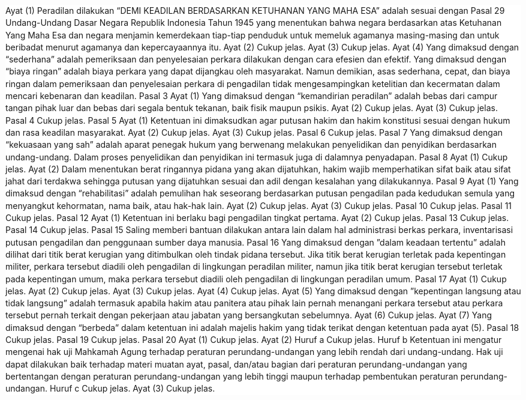 Ayat (1) Peradilan dilakukan “DEMI KEADILAN BERDASARKAN KETUHANAN YANG MAHA ESA” adalah sesuai dengan Pasal 29 Undang-Undang Dasar Negara Republik Indonesia Tahun 1945 yang menentukan bahwa negara berdasarkan atas Ketuhanan Yang Maha Esa dan negara menjamin kemerdekaan tiap-tiap penduduk untuk memeluk agamanya masing-masing dan untuk beribadat menurut agamanya dan kepercayaannya itu. Ayat (2) Cukup jelas. Ayat (3) Cukup jelas. Ayat (4) Yang dimaksud dengan “sederhana” adalah pemeriksaan dan penyelesaian perkara dilakukan dengan cara efesien dan efektif. Yang dimaksud dengan “biaya ringan” adalah biaya perkara yang dapat dijangkau oleh masyarakat. Namun demikian, asas sederhana, cepat, dan biaya ringan dalam pemeriksaan dan penyelesaian perkara di pengadilan tidak mengesampingkan ketelitian dan kecermatan dalam mencari kebenaran dan keadilan.
Pasal 3
Ayat (1) Yang dimaksud dengan “kemandirian peradilan” adalah bebas dari campur tangan pihak luar dan bebas dari segala bentuk tekanan, baik fisik maupun psikis. Ayat (2) Cukup jelas. Ayat (3) Cukup jelas.
Pasal 4
Cukup jelas. Pasal 5 Ayat (1) Ketentuan ini dimaksudkan agar putusan hakim dan hakim konstitusi sesuai dengan hukum dan rasa keadilan masyarakat. Ayat (2) Cukup jelas. Ayat (3) Cukup jelas.
Pasal 6
Cukup jelas.
Pasal 7
Yang dimaksud dengan “kekuasaan yang sah” adalah aparat penegak hukum yang berwenang melakukan penyelidikan dan penyidikan berdasarkan undang-undang. Dalam proses penyelidikan dan penyidikan ini termasuk juga di dalamnya penyadapan.
Pasal 8
Ayat (1) Cukup jelas. Ayat (2) Dalam menentukan berat ringannya pidana yang akan dijatuhkan, hakim wajib memperhatikan sifat baik atau sifat jahat dari terdakwa sehingga putusan yang dijatuhkan sesuai dan adil dengan kesalahan yang dilakukannya.
Pasal 9
Ayat (1) Yang dimaksud dengan “rehabilitasi” adalah pemulihan hak seseorang berdasarkan putusan pengadilan pada kedudukan semula yang menyangkut kehormatan, nama baik, atau hak-hak lain. Ayat (2) Cukup jelas. Ayat (3) Cukup jelas.
Pasal 10
Cukup jelas.
Pasal 11
Cukup jelas.
Pasal 12
Ayat (1) Ketentuan ini berlaku bagi pengadilan tingkat pertama. Ayat (2) Cukup jelas.
Pasal 13
Cukup jelas.
Pasal 14
Cukup jelas.
Pasal 15
Saling memberi bantuan dilakukan antara lain dalam hal administrasi berkas perkara, inventarisasi putusan pengadilan dan penggunaan sumber daya manusia.
Pasal 16
Yang dimaksud dengan ”dalam keadaan tertentu” adalah dilihat dari titik berat kerugian yang ditimbulkan oleh tindak pidana tersebut. Jika titik berat kerugian terletak pada kepentingan militer, perkara tersebut diadili oleh pengadilan di lingkungan peradilan militer, namun jika titik berat kerugian tersebut terletak pada kepentingan umum, maka perkara tersebut diadili oleh pengadilan di lingkungan peradilan umum. Pasal 17 Ayat (1) Cukup jelas. Ayat (2) Cukup jelas. Ayat (3) Cukup jelas. Ayat (4) Cukup jelas. Ayat (5) Yang dimaksud dengan ”kepentingan langsung atau tidak langsung” adalah termasuk apabila hakim atau panitera atau pihak lain pernah menangani perkara tersebut atau perkara tersebut pernah terkait dengan pekerjaan atau jabatan yang bersangkutan sebelumnya. Ayat (6) Cukup jelas. Ayat (7) Yang dimaksud dengan “berbeda” dalam ketentuan ini adalah majelis hakim yang tidak terikat dengan ketentuan pada ayat (5).
Pasal 18
Cukup jelas.
Pasal 19
Cukup jelas.
Pasal 20
Ayat (1) Cukup jelas. Ayat (2) Huruf a Cukup jelas. Huruf b Ketentuan ini mengatur mengenai hak uji Mahkamah Agung terhadap peraturan perundang-undangan yang lebih rendah dari undang-undang. Hak uji dapat dilakukan baik terhadap materi muatan ayat, pasal, dan/atau bagian dari peraturan perundang-undangan yang bertentangan dengan peraturan perundang-undangan yang lebih tinggi maupun terhadap pembentukan peraturan perundang-undangan. Huruf c Cukup jelas. Ayat (3) Cukup jelas.